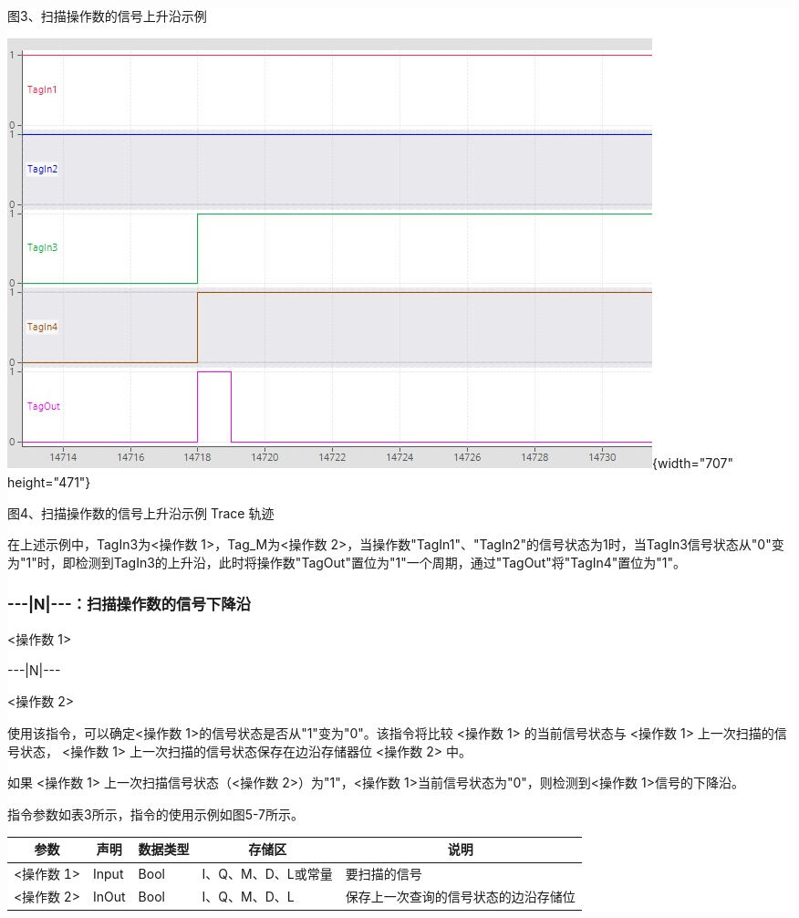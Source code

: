 图3、扫描操作数的信号上升沿示例

![](images/07-04.jpg){width="707" height="471"}

图4、扫描操作数的信号上升沿示例 Trace 轨迹

在上述示例中，TagIn3为<操作数 1>，Tag_M为<操作数
2>，当操作数"TagIn1"、"TagIn2"的信号状态为1时，当TagIn3信号状态从"0"变为"1"时，即检测到TagIn3的上升沿，此时将操作数"TagOut"置位为"1"一个周期，通过"TagOut"将"TagIn4"置位为"1"。

### \---\|N\|---：扫描操作数的信号下降沿

<操作数 1>

\---\|N\|---

<操作数 2>

使用该指令，可以确定<操作数 1>的信号状态是否从"1"变为"0"。该指令将比较
<操作数 1> 的当前信号状态与 <操作数 1> 上一次扫描的信号状态，
<操作数 1> 上一次扫描的信号状态保存在边沿存储器位 <操作数 2> 中。

如果 <操作数 1> 上一次扫描信号状态（<操作数 2>）为"1"，<操作数
1>当前信号状态为"0"，则检测到<操作数 1>信号的下降沿。

指令参数如表3所示，指令的使用示例如图5-7所示。

| 参数       | 声明  | 数据类型 | 存储区              | 说明                                 |
| ---------- | ----- | -------- | ------------------- | ------------------------------------ |
| <操作数 1> | Input | Bool     | I、Q、M、D、L或常量 | 要扫描的信号                         |
| <操作数 2> | InOut | Bool     | I、Q、M、D、L       | 保存上一次查询的信号状态的边沿存储位 |
